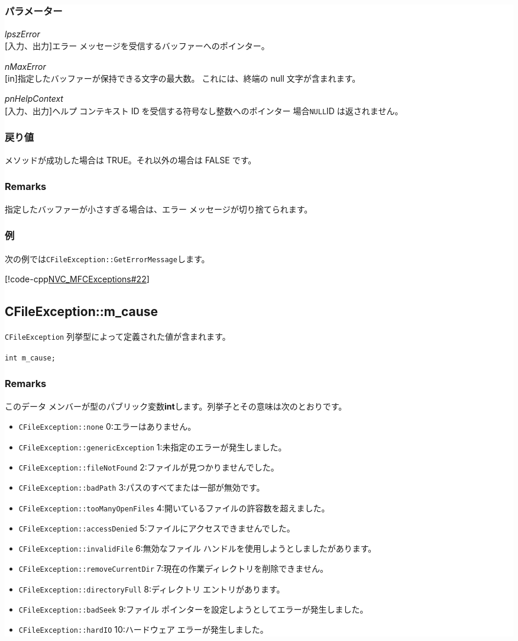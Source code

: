 ### <a name="parameters"></a>パラメーター

*lpszError*<br/>
[入力、出力]エラー メッセージを受信するバッファーへのポインター。

*nMaxError*<br/>
[in]指定したバッファーが保持できる文字の最大数。 これには、終端の null 文字が含まれます。

*pnHelpContext*<br/>
[入力、出力]ヘルプ コンテキスト ID を受信する符号なし整数へのポインター 場合`NULL`ID は返されません。

### <a name="return-value"></a>戻り値

メソッドが成功した場合は TRUE。それ以外の場合は FALSE です。

### <a name="remarks"></a>Remarks

指定したバッファーが小さすぎる場合は、エラー メッセージが切り捨てられます。

### <a name="example"></a>例

次の例では`CFileException::GetErrorMessage`します。

[!code-cpp[NVC_MFCExceptions#22](../../mfc/codesnippet/cpp/cfileexception-class_2.cpp)]

##  <a name="m_cause"></a>  CFileException::m_cause

`CFileException` 列挙型によって定義された値が含まれます。

```
int m_cause;
```

### <a name="remarks"></a>Remarks

このデータ メンバーが型のパブリック変数**int**します。列挙子とその意味は次のとおりです。

- `CFileException::none` 0:エラーはありません。

- `CFileException::genericException` 1:未指定のエラーが発生しました。

- `CFileException::fileNotFound` 2:ファイルが見つかりませんでした。

- `CFileException::badPath` 3:パスのすべてまたは一部が無効です。

- `CFileException::tooManyOpenFiles` 4:開いているファイルの許容数を超えました。

- `CFileException::accessDenied` 5:ファイルにアクセスできませんでした。

- `CFileException::invalidFile` 6:無効なファイル ハンドルを使用しようとしましたがあります。

- `CFileException::removeCurrentDir` 7:現在の作業ディレクトリを削除できません。

- `CFileException::directoryFull` 8:ディレクトリ エントリがあります。

- `CFileException::badSeek` 9:ファイル ポインターを設定しようとしてエラーが発生しました。

- `CFileException::hardIO` 10:ハードウェア エラーが発生しました。

